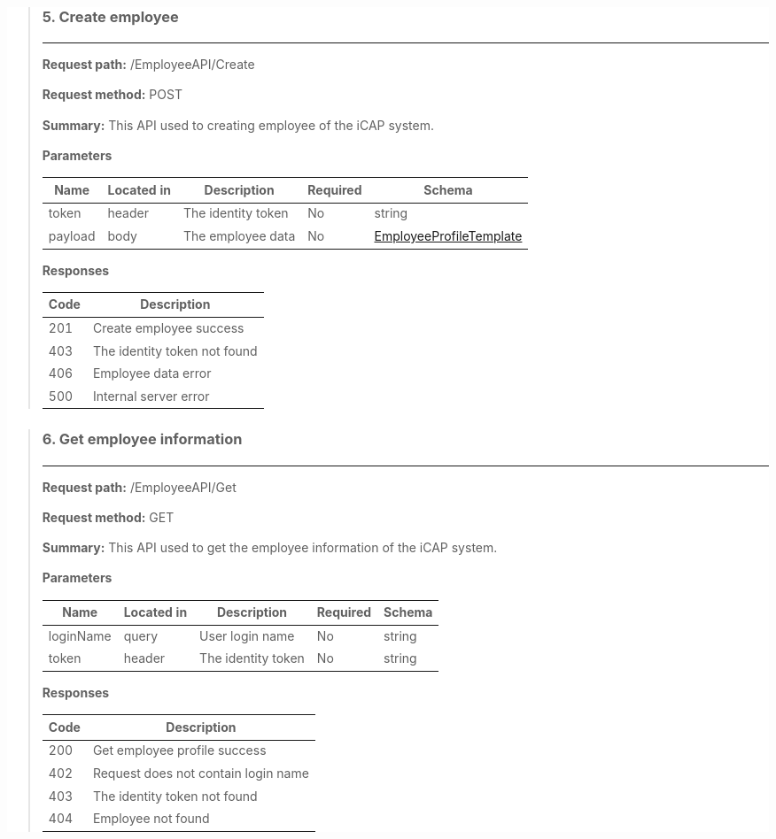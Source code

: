 > ### **5. Create employee**
> ---
> **Request path:** /EmployeeAPI/Create
>
> **Request method:** POST
>
> **Summary:** This API used to creating employee of the iCAP system.
> 
> **Parameters**
> 
> | Name    | Located in | Description        | Required | Schema                                              |
> |---------|------------|--------------------|----------|-----------------------------------------------------|
> | token   | header     | The identity token | No       | string                                              |
> | payload | body       | The employee data  | No       | [EmployeeProfileTemplate](#employeeprofiletemplate) |
> 
> **Responses**
> 
> | Code | Description                  |
> |------|------------------------------|
> | 201  | Create employee success      |
> | 403  | The identity token not found |
> | 406  | Employee data error          |
> | 500  | Internal server error        |

> ### **6. Get employee information**
> ---
> **Request path:** /EmployeeAPI/Get
>
> **Request method:** GET
>
> **Summary:** This API used to get the employee information of the iCAP system.
> 
> **Parameters**
> 
> | Name      | Located in | Description        | Required | Schema |
> |-----------|------------|--------------------|----------|--------|
> | loginName | query      | User login name    | No       | string |
> | token     | header     | The identity token | No       | string |
> 
> **Responses**
> 
> | Code | Description                         |
> |------|-------------------------------------|
> | 200  | Get employee profile success        |
> | 402  | Request does not contain login name |
> | 403  | The identity token not found        |
> | 404  | Employee not found                  |
